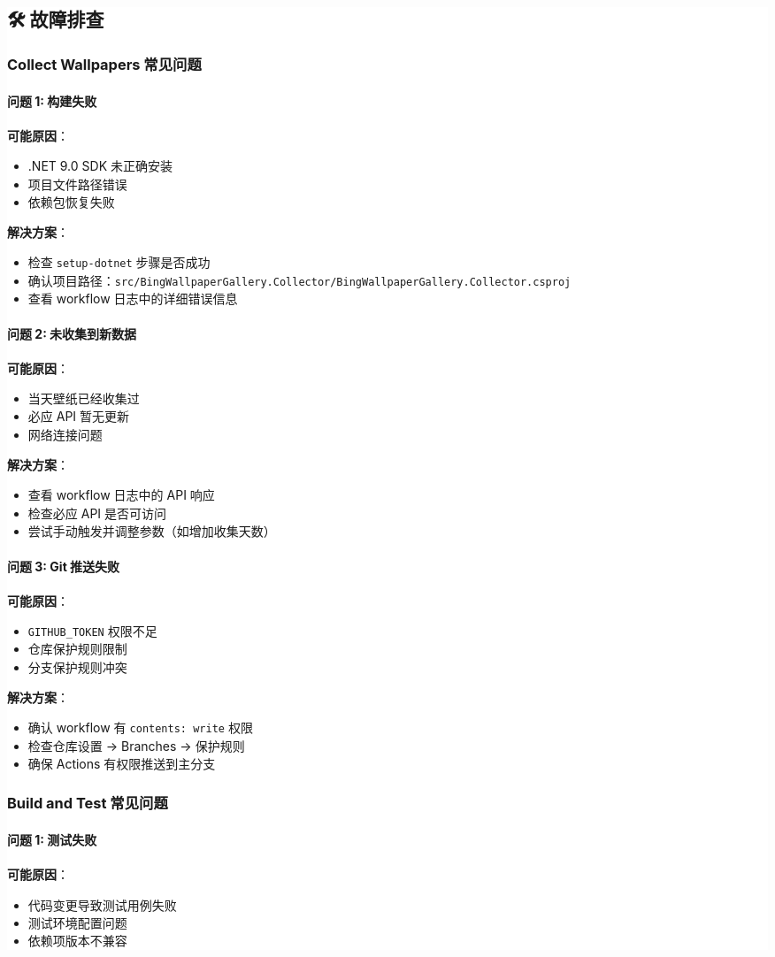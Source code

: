 ## 🛠️ 故障排查

### Collect Wallpapers 常见问题

#### 问题 1: 构建失败

**可能原因**：

-   .NET 9.0 SDK 未正确安装
-   项目文件路径错误
-   依赖包恢复失败

**解决方案**：

-   检查 `setup-dotnet` 步骤是否成功
-   确认项目路径：`src/BingWallpaperGallery.Collector/BingWallpaperGallery.Collector.csproj`
-   查看 workflow 日志中的详细错误信息

#### 问题 2: 未收集到新数据

**可能原因**：

-   当天壁纸已经收集过
-   必应 API 暂无更新
-   网络连接问题

**解决方案**：

-   查看 workflow 日志中的 API 响应
-   检查必应 API 是否可访问
-   尝试手动触发并调整参数（如增加收集天数）

#### 问题 3: Git 推送失败

**可能原因**：

-   `GITHUB_TOKEN` 权限不足
-   仓库保护规则限制
-   分支保护规则冲突

**解决方案**：

-   确认 workflow 有 `contents: write` 权限
-   检查仓库设置 → Branches → 保护规则
-   确保 Actions 有权限推送到主分支

### Build and Test 常见问题

#### 问题 1: 测试失败

**可能原因**：

-   代码变更导致测试用例失败
-   测试环境配置问题
-   依赖项版本不兼容
